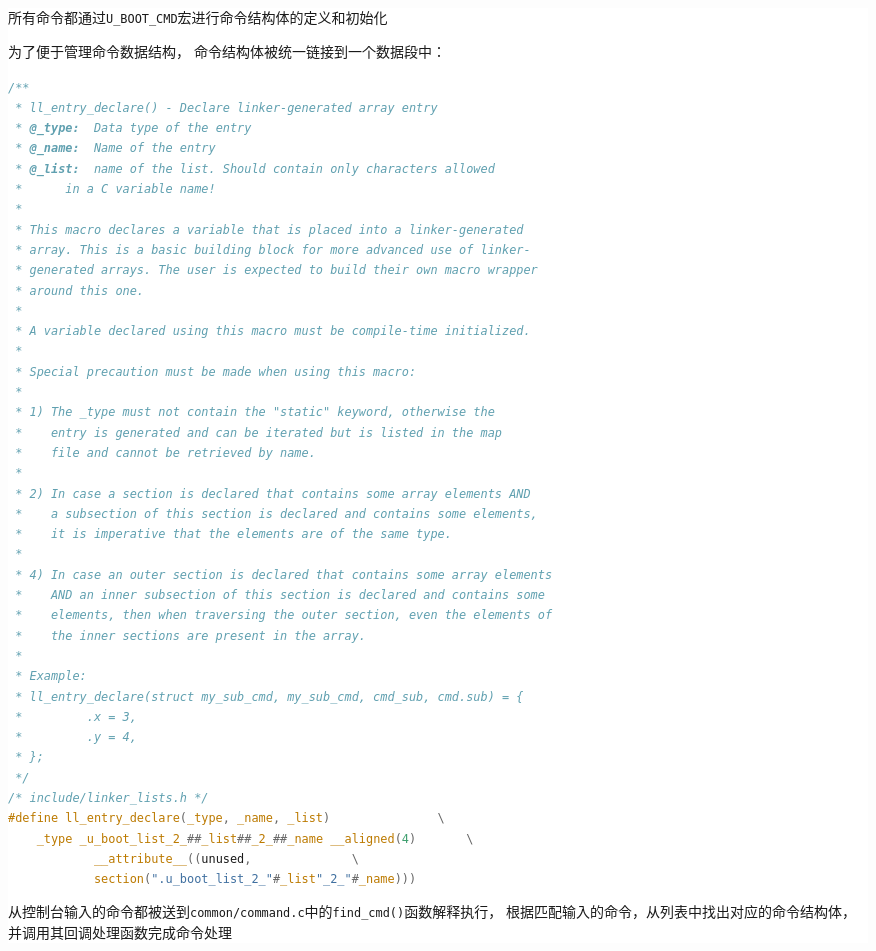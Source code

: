 


所有命令都通过`U_BOOT_CMD`宏进行命令结构体的定义和初始化  

为了便于管理命令数据结构， 命令结构体被统一链接到一个数据段中：  

```c
/**
 * ll_entry_declare() - Declare linker-generated array entry
 * @_type:	Data type of the entry
 * @_name:	Name of the entry
 * @_list:	name of the list. Should contain only characters allowed
 *		in a C variable name!
 *
 * This macro declares a variable that is placed into a linker-generated
 * array. This is a basic building block for more advanced use of linker-
 * generated arrays. The user is expected to build their own macro wrapper
 * around this one.
 *
 * A variable declared using this macro must be compile-time initialized.
 *
 * Special precaution must be made when using this macro:
 *
 * 1) The _type must not contain the "static" keyword, otherwise the
 *    entry is generated and can be iterated but is listed in the map
 *    file and cannot be retrieved by name.
 *
 * 2) In case a section is declared that contains some array elements AND
 *    a subsection of this section is declared and contains some elements,
 *    it is imperative that the elements are of the same type.
 *
 * 4) In case an outer section is declared that contains some array elements
 *    AND an inner subsection of this section is declared and contains some
 *    elements, then when traversing the outer section, even the elements of
 *    the inner sections are present in the array.
 *
 * Example:
 * ll_entry_declare(struct my_sub_cmd, my_sub_cmd, cmd_sub, cmd.sub) = {
 *         .x = 3,
 *         .y = 4,
 * };
 */
/* include/linker_lists.h */
#define ll_entry_declare(_type, _name, _list)				\
	_type _u_boot_list_2_##_list##_2_##_name __aligned(4)		\
			__attribute__((unused,				\
			section(".u_boot_list_2_"#_list"_2_"#_name)))
```



从控制台输入的命令都被送到`common/command.c`中的`find_cmd()`函数解释执行， 根据匹配输入的命令，从列表中找出对应的命令结构体， 并调用其回调处理函数完成命令处理  


